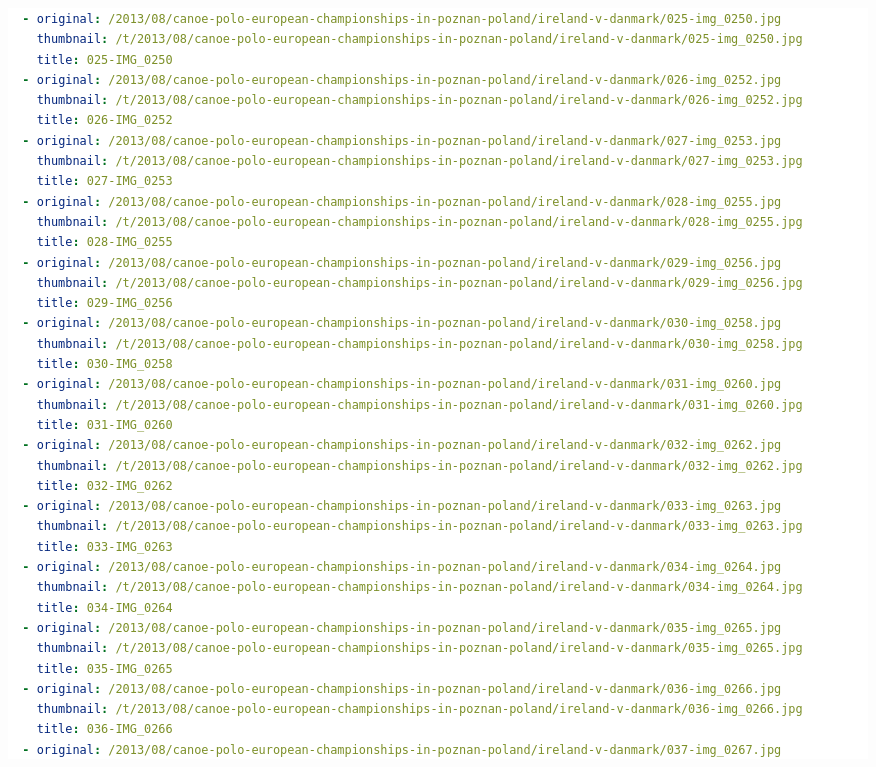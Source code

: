 ```yaml
  - original: /2013/08/canoe-polo-european-championships-in-poznan-poland/ireland-v-danmark/025-img_0250.jpg
    thumbnail: /t/2013/08/canoe-polo-european-championships-in-poznan-poland/ireland-v-danmark/025-img_0250.jpg
    title: 025-IMG_0250
  - original: /2013/08/canoe-polo-european-championships-in-poznan-poland/ireland-v-danmark/026-img_0252.jpg
    thumbnail: /t/2013/08/canoe-polo-european-championships-in-poznan-poland/ireland-v-danmark/026-img_0252.jpg
    title: 026-IMG_0252
  - original: /2013/08/canoe-polo-european-championships-in-poznan-poland/ireland-v-danmark/027-img_0253.jpg
    thumbnail: /t/2013/08/canoe-polo-european-championships-in-poznan-poland/ireland-v-danmark/027-img_0253.jpg
    title: 027-IMG_0253
  - original: /2013/08/canoe-polo-european-championships-in-poznan-poland/ireland-v-danmark/028-img_0255.jpg
    thumbnail: /t/2013/08/canoe-polo-european-championships-in-poznan-poland/ireland-v-danmark/028-img_0255.jpg
    title: 028-IMG_0255
  - original: /2013/08/canoe-polo-european-championships-in-poznan-poland/ireland-v-danmark/029-img_0256.jpg
    thumbnail: /t/2013/08/canoe-polo-european-championships-in-poznan-poland/ireland-v-danmark/029-img_0256.jpg
    title: 029-IMG_0256
  - original: /2013/08/canoe-polo-european-championships-in-poznan-poland/ireland-v-danmark/030-img_0258.jpg
    thumbnail: /t/2013/08/canoe-polo-european-championships-in-poznan-poland/ireland-v-danmark/030-img_0258.jpg
    title: 030-IMG_0258
  - original: /2013/08/canoe-polo-european-championships-in-poznan-poland/ireland-v-danmark/031-img_0260.jpg
    thumbnail: /t/2013/08/canoe-polo-european-championships-in-poznan-poland/ireland-v-danmark/031-img_0260.jpg
    title: 031-IMG_0260
  - original: /2013/08/canoe-polo-european-championships-in-poznan-poland/ireland-v-danmark/032-img_0262.jpg
    thumbnail: /t/2013/08/canoe-polo-european-championships-in-poznan-poland/ireland-v-danmark/032-img_0262.jpg
    title: 032-IMG_0262
  - original: /2013/08/canoe-polo-european-championships-in-poznan-poland/ireland-v-danmark/033-img_0263.jpg
    thumbnail: /t/2013/08/canoe-polo-european-championships-in-poznan-poland/ireland-v-danmark/033-img_0263.jpg
    title: 033-IMG_0263
  - original: /2013/08/canoe-polo-european-championships-in-poznan-poland/ireland-v-danmark/034-img_0264.jpg
    thumbnail: /t/2013/08/canoe-polo-european-championships-in-poznan-poland/ireland-v-danmark/034-img_0264.jpg
    title: 034-IMG_0264
  - original: /2013/08/canoe-polo-european-championships-in-poznan-poland/ireland-v-danmark/035-img_0265.jpg
    thumbnail: /t/2013/08/canoe-polo-european-championships-in-poznan-poland/ireland-v-danmark/035-img_0265.jpg
    title: 035-IMG_0265
  - original: /2013/08/canoe-polo-european-championships-in-poznan-poland/ireland-v-danmark/036-img_0266.jpg
    thumbnail: /t/2013/08/canoe-polo-european-championships-in-poznan-poland/ireland-v-danmark/036-img_0266.jpg
    title: 036-IMG_0266
  - original: /2013/08/canoe-polo-european-championships-in-poznan-poland/ireland-v-danmark/037-img_0267.jpg
```